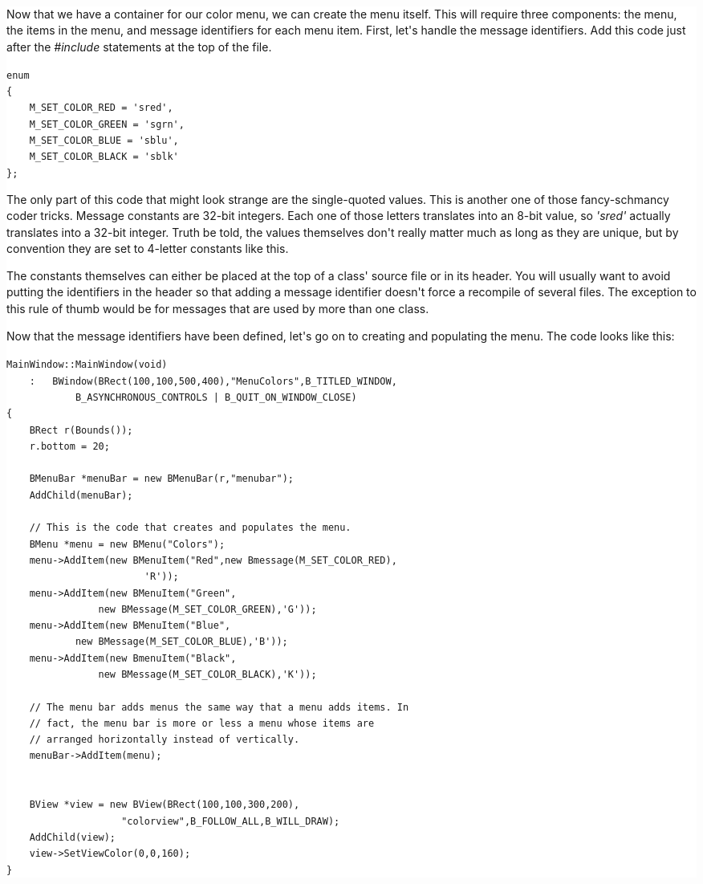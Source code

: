 Now that we have a container for our color menu, we can create the menu itself. This will require three components: the menu, the items in the menu, and message identifiers for each menu item. First, let's handle the message identifiers. Add this code just after the *\#include* statements at the top of the file.

``` {.c++}
enum
{
	M_SET_COLOR_RED = 'sred',
	M_SET_COLOR_GREEN = 'sgrn',
	M_SET_COLOR_BLUE = 'sblu',
	M_SET_COLOR_BLACK = 'sblk'
};
```

The only part of this code that might look strange are the single-quoted values. This is another one of those fancy-schmancy coder tricks. Message constants are 32-bit integers. Each one of those letters translates into an 8-bit value, so *\'sred\'* actually translates into a 32-bit integer. Truth be told, the values themselves don't really matter much as long as they are unique, but by convention they are set to 4-letter constants like this.

The constants themselves can either be placed at the top of a class\' source file or in its header. You will usually want to avoid putting the identifiers in the header so that adding a message identifier doesn't force a recompile of several files. The exception to this rule of thumb would be for messages that are used by more than one class.

Now that the message identifiers have been defined, let's go on to creating and populating the menu. The code looks like this:

``` {.c++}
MainWindow::MainWindow(void)
	:	BWindow(BRect(100,100,500,400),"MenuColors",B_TITLED_WINDOW,
			B_ASYNCHRONOUS_CONTROLS | B_QUIT_ON_WINDOW_CLOSE)
{
	BRect r(Bounds());
	r.bottom = 20;
	
	BMenuBar *menuBar = new BMenuBar(r,"menubar");
	AddChild(menuBar);
	
	// This is the code that creates and populates the menu.
	BMenu *menu = new BMenu("Colors");
	menu->AddItem(new BMenuItem("Red",new Bmessage(M_SET_COLOR_RED),
						'R'));
	menu->AddItem(new BMenuItem("Green",
				new BMessage(M_SET_COLOR_GREEN),'G'));
	menu->AddItem(new BMenuItem("Blue",
			new BMessage(M_SET_COLOR_BLUE),'B'));
	menu->AddItem(new BmenuItem("Black",
				new BMessage(M_SET_COLOR_BLACK),'K'));
	
	// The menu bar adds menus the same way that a menu adds items. In
	// fact, the menu bar is more or less a menu whose items are
	// arranged horizontally instead of vertically.
	menuBar->AddItem(menu);
	

	BView *view = new BView(BRect(100,100,300,200),
					"colorview",B_FOLLOW_ALL,B_WILL_DRAW);
	AddChild(view);
	view->SetViewColor(0,0,160);
}

```
